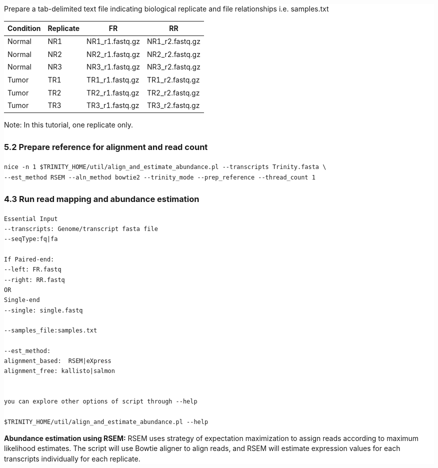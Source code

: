 Prepare a tab-delimited text file indicating biological replicate and file relationships i.e. samples.txt

|Condition|Replicate|FR|RR|
|---|---|---|---|
|Normal|NR1|NR1_r1.fastq.gz|NR1_r2.fastq.gz|
|Normal|NR2|NR2_r1.fastq.gz|NR2_r2.fastq.gz|
|Normal|NR3|NR3_r1.fastq.gz|NR3_r2.fastq.gz|
|Tumor|TR1|TR1_r1.fastq.gz|TR1_r2.fastq.gz|
|Tumor|TR2|TR2_r1.fastq.gz|TR2_r2.fastq.gz|
|Tumor|TR3|TR3_r1.fastq.gz|TR3_r2.fastq.gz|

Note: In this tutorial, one replicate only.

### 5.2 Prepare reference for alignment and read count
```
nice -n 1 $TRINITY_HOME/util/align_and_estimate_abundance.pl --transcripts Trinity.fasta \
--est_method RSEM --aln_method bowtie2 --trinity_mode --prep_reference --thread_count 1
```

### 4.3 Run read mapping and abundance estimation
```
Essential Input
--transcripts: Genome/transcript fasta file
--seqType:fq|fa

If Paired-end:
--left: FR.fastq
--right: RR.fastq
OR
Single-end
--single: single.fastq

--samples_file:samples.txt

--est_method:
alignment_based:  RSEM|eXpress       
alignment_free: kallisto|salmon


you can explore other options of script through --help

$TRINITY_HOME/util/align_and_estimate_abundance.pl --help

```
**Abundance estimation using RSEM:**
RSEM uses strategy of expectation maximization to assign reads according to maximum likelihood estimates. The script will use Bowtie aligner to align reads, and RSEM will estimate expression values for each transcripts individually for each replicate. 
